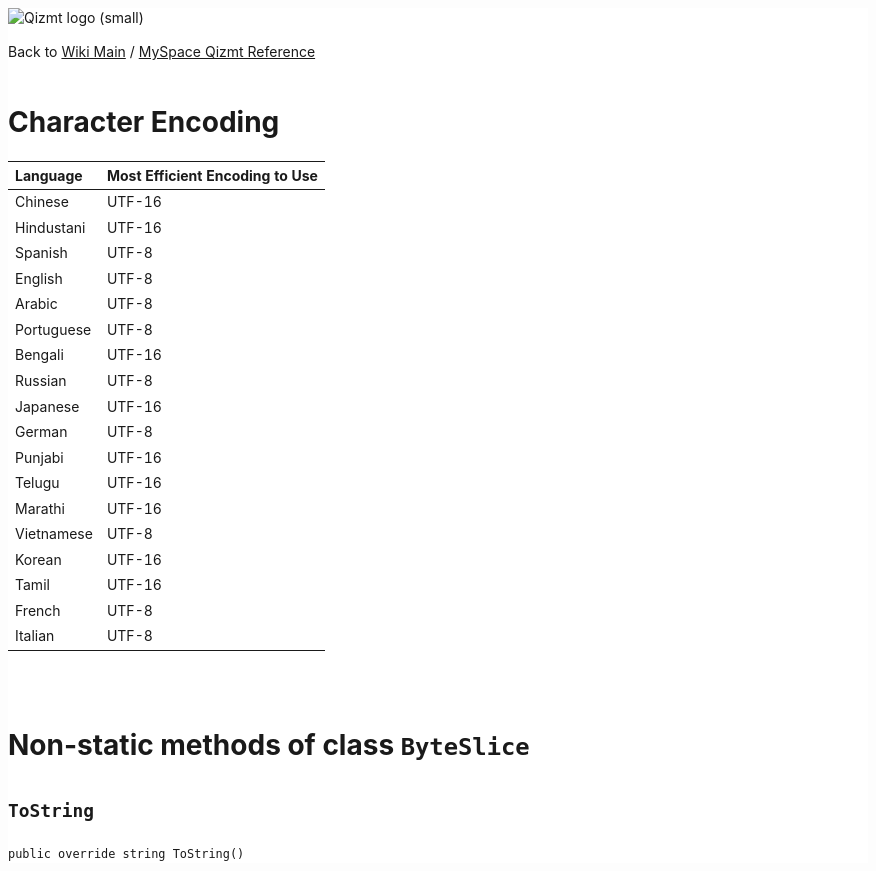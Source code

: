 <a href='Hidden comment: Image:'></a><img src='http://qizmt.googlecode.com/svn/wiki/images/Qizmt_logo_small.png' alt='Qizmt logo (small)' />

Back to <a href='Hidden comment: Link:'></a>[Wiki Main](Main.md) / [MySpace Qizmt Reference](MySpaceQizmtReference.md)



# Character Encoding #

| **Language** | **Most Efficient Encoding to Use** |
|:-------------|:-----------------------------------|
|Chinese       |UTF-16                              |
|Hindustani    |UTF-16                              |
|Spanish       |UTF-8                               |
|English       |UTF-8                               |
|Arabic        |UTF-8                               |
|Portuguese    |UTF-8                               |
|Bengali       |UTF-16                              |
|Russian       |UTF-8                               |
|Japanese      |UTF-16                              |
|German        |UTF-8                               |
|Punjabi       |UTF-16                              |
|Telugu        |UTF-16                              |
|Marathi       |UTF-16                              |
|Vietnamese    |UTF-8                               |
|Korean        |UTF-16                              |
|Tamil         |UTF-16                              |
|French        |UTF-8                               |
|Italian       |UTF-8                               |

<br />

# Non-static methods of class `ByteSlice` #


## `ToString` ##

`public override string ToString()`
